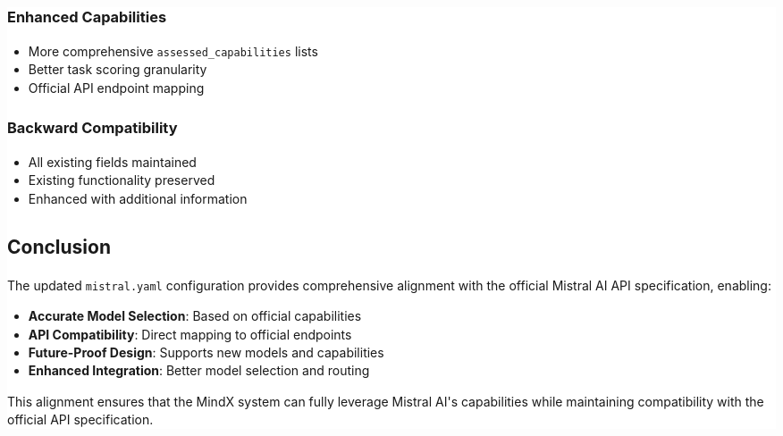 ### Enhanced Capabilities
- More comprehensive `assessed_capabilities` lists
- Better task scoring granularity
- Official API endpoint mapping

### Backward Compatibility
- All existing fields maintained
- Existing functionality preserved
- Enhanced with additional information

## Conclusion

The updated `mistral.yaml` configuration provides comprehensive alignment with the official Mistral AI API specification, enabling:

- **Accurate Model Selection**: Based on official capabilities
- **API Compatibility**: Direct mapping to official endpoints
- **Future-Proof Design**: Supports new models and capabilities
- **Enhanced Integration**: Better model selection and routing

This alignment ensures that the MindX system can fully leverage Mistral AI's capabilities while maintaining compatibility with the official API specification.
